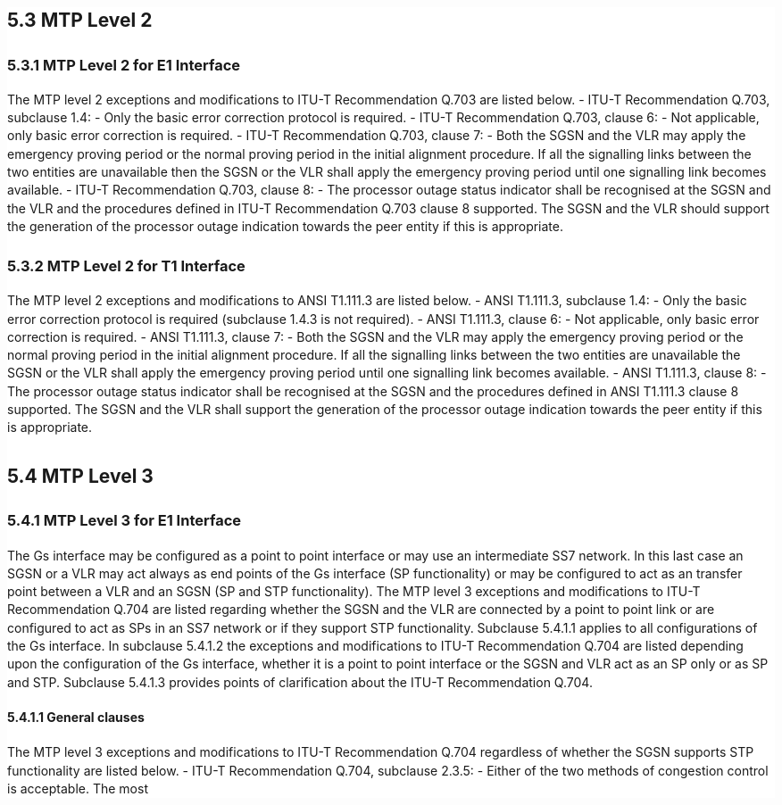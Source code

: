 ## 5.3 MTP Level 2
### 5.3.1 MTP Level 2 for E1 Interface
The MTP level 2 exceptions and modifications to ITU-T Recommendation Q.703 are
listed below.
\- ITU-T Recommendation Q.703, subclause 1.4:
\- Only the basic error correction protocol is required.
\- ITU-T Recommendation Q.703, clause 6:
\- Not applicable, only basic error correction is required.
\- ITU-T Recommendation Q.703, clause 7:
\- Both the SGSN and the VLR may apply the emergency proving period or the
normal proving period in the initial alignment procedure. If all the
signalling links between the two entities are unavailable then the SGSN or the
VLR shall apply the emergency proving period until one signalling link becomes
available.
\- ITU-T Recommendation Q.703, clause 8:
\- The processor outage status indicator shall be recognised at the SGSN and
the VLR and the procedures defined in ITU-T Recommendation Q.703 clause 8
supported. The SGSN and the VLR should support the generation of the processor
outage indication towards the peer entity if this is appropriate.
### 5.3.2 MTP Level 2 for T1 Interface
The MTP level 2 exceptions and modifications to ANSI T1.111.3 are listed
below.
\- ANSI T1.111.3, subclause 1.4:
\- Only the basic error correction protocol is required (subclause 1.4.3 is
not required).
\- ANSI T1.111.3, clause 6:
\- Not applicable, only basic error correction is required.
\- ANSI T1.111.3, clause 7:
\- Both the SGSN and the VLR may apply the emergency proving period or the
normal proving period in the initial alignment procedure. If all the
signalling links between the two entities are unavailable the SGSN or the VLR
shall apply the emergency proving period until one signalling link becomes
available.
\- ANSI T1.111.3, clause 8:
\- The processor outage status indicator shall be recognised at the SGSN and
the procedures defined in ANSI T1.111.3 clause 8 supported. The SGSN and the
VLR shall support the generation of the processor outage indication towards
the peer entity if this is appropriate.
## 5.4 MTP Level 3
### 5.4.1 MTP Level 3 for E1 Interface
The Gs interface may be configured as a point to point interface or may use an
intermediate SS7 network. In this last case an SGSN or a VLR may act always as
end points of the Gs interface (SP functionality) or may be configured to act
as an transfer point between a VLR and an SGSN (SP and STP functionality). The
MTP level 3 exceptions and modifications to ITU-T Recommendation Q.704 are
listed regarding whether the SGSN and the VLR are connected by a point to
point link or are configured to act as SPs in an SS7 network or if they
support STP functionality.
Subclause 5.4.1.1 applies to all configurations of the Gs interface. In
subclause 5.4.1.2 the exceptions and modifications to ITU-T Recommendation
Q.704 are listed depending upon the configuration of the Gs interface, whether
it is a point to point interface or the SGSN and VLR act as an SP only or as
SP and STP. Subclause 5.4.1.3 provides points of clarification about the ITU-T
Recommendation Q.704.
#### 5.4.1.1 General clauses
The MTP level 3 exceptions and modifications to ITU-T Recommendation Q.704
regardless of whether the SGSN supports STP functionality are listed below.
\- ITU-T Recommendation Q.704, subclause 2.3.5:
\- Either of the two methods of congestion control is acceptable. The most